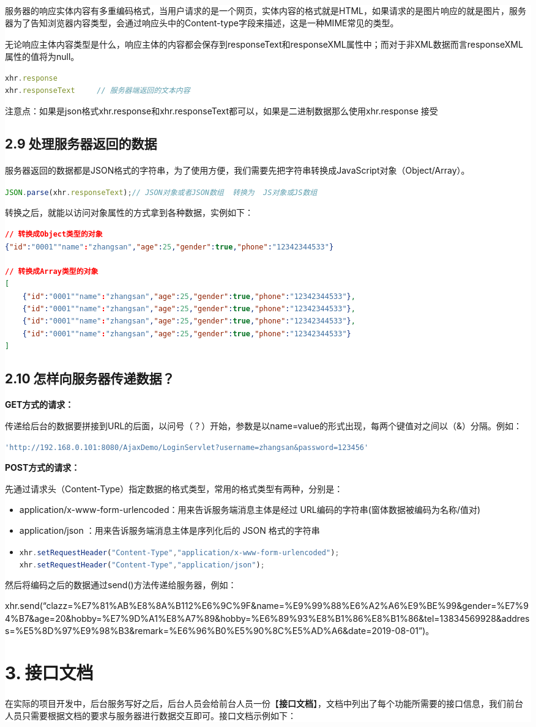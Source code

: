 服务器的响应实体内容有多重编码格式，当用户请求的是一个网页，实体内容的格式就是HTML，如果请求的是图片响应的就是图片，服务器为了告知浏览器内容类型，会通过响应头中的Content-type字段来描述，这是一种MIME常见的类型。

无论响应主体内容类型是什么，响应主体的内容都会保存到responseText和responseXML属性中；而对于非XML数据而言responseXML属性的值将为null。

```js
xhr.response 
xhr.responseText     // 服务器端返回的文本内容
```

注意点：如果是json格式xhr.response和xhr.responseText都可以，如果是二进制数据那么使用xhr.response 接受


2.9 处理服务器返回的数据
--------------------

服务器返回的数据都是JSON格式的字符串，为了使用方便，我们需要先把字符串转换成JavaScript对象（Object/Array）。

```js
JSON.parse(xhr.responseText);// JSON对象或者JSON数组  转换为  JS对象或JS数组
```

转换之后，就能以访问对象属性的方式拿到各种数据，实例如下：

```json
// 转换成Object类型的对象
{"id":"0001""name":"zhangsan","age":25,"gender":true,"phone":"12342344533"}

// 转换成Array类型的对象
[
    {"id":"0001""name":"zhangsan","age":25,"gender":true,"phone":"12342344533"},
    {"id":"0001""name":"zhangsan","age":25,"gender":true,"phone":"12342344533"},
    {"id":"0001""name":"zhangsan","age":25,"gender":true,"phone":"12342344533"},
    {"id":"0001""name":"zhangsan","age":25,"gender":true,"phone":"12342344533"}
]
```


2.10 怎样向服务器传递数据？
----------------------

**GET方式的请求：**

传递给后台的数据要拼接到URL的后面，以问号（？）开始，参数是以name=value的形式出现，每两个键值对之间以（&）分隔。例如：

```js
'http://192.168.0.101:8080/AjaxDemo/LoginServlet?username=zhangsan&password=123456' 
```

**POST方式的请求：**

先通过请求头（Content-Type）指定数据的格式类型，常用的格式类型有两种，分别是：

- application/x-www-form-urlencoded：用来告诉服务端消息主体是经过
  URL编码的字符串(窗体数据被编码为名称/值对)

- application/json ：用来告诉服务端消息主体是序列化后的 JSON 格式的字符串

- ```js
  xhr.setRequestHeader("Content-Type","application/x-www-form-urlencoded");
  xhr.setRequestHeader("Content-Type","application/json");
  ```

然后将编码之后的数据通过send()方法传递给服务器，例如：

xhr.send(“clazz=%E7%81%AB%E8%8A%B112%E6%9C%9F&name=%E9%99%88%E6%A2%A6%E9%BE%99&gender=%E7%94%B7&age=20&hobby=%E7%9D%A1%E8%A7%89&hobby=%E6%89%93%E8%B1%86%E8%B1%86&tel=13834569928&address=%E5%8D%97%E9%98%B3&remark=%E6%96%B0%E5%90%8C%E5%AD%A6&date=2019-08-01”)。

# 3. 接口文档

在实际的项目开发中，后台服务写好之后，后台人员会给前台人员一份【**接口文档**】，文档中列出了每个功能所需要的接口信息，我们前台人员只需要根据文档的要求与服务器进行数据交互即可。接口文档示例如下：

  ```